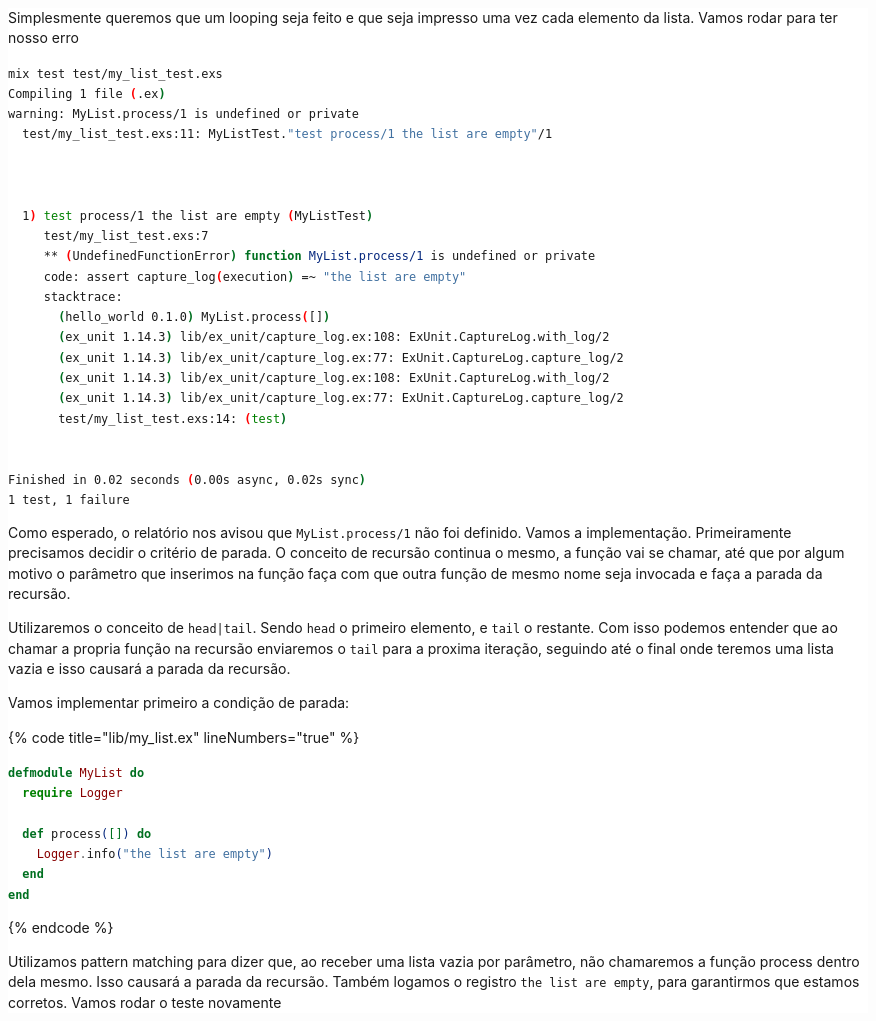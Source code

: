 Simplesmente queremos que um looping seja feito e que seja impresso uma vez cada elemento da lista. Vamos rodar para ter nosso erro

```sh
mix test test/my_list_test.exs
Compiling 1 file (.ex)
warning: MyList.process/1 is undefined or private
  test/my_list_test.exs:11: MyListTest."test process/1 the list are empty"/1



  1) test process/1 the list are empty (MyListTest)
     test/my_list_test.exs:7
     ** (UndefinedFunctionError) function MyList.process/1 is undefined or private
     code: assert capture_log(execution) =~ "the list are empty"
     stacktrace:
       (hello_world 0.1.0) MyList.process([])
       (ex_unit 1.14.3) lib/ex_unit/capture_log.ex:108: ExUnit.CaptureLog.with_log/2
       (ex_unit 1.14.3) lib/ex_unit/capture_log.ex:77: ExUnit.CaptureLog.capture_log/2
       (ex_unit 1.14.3) lib/ex_unit/capture_log.ex:108: ExUnit.CaptureLog.with_log/2
       (ex_unit 1.14.3) lib/ex_unit/capture_log.ex:77: ExUnit.CaptureLog.capture_log/2
       test/my_list_test.exs:14: (test)


Finished in 0.02 seconds (0.00s async, 0.02s sync)
1 test, 1 failure
```

Como esperado, o relatório nos avisou que `MyList.process/1` não foi definido. Vamos a implementação. Primeiramente precisamos decidir o critério de parada. O conceito de recursão continua o mesmo, a função vai se chamar, até que por algum motivo o parâmetro que inserimos na função faça com que outra função de mesmo nome seja invocada e faça a parada da recursão.

Utilizaremos o conceito de `head|tail`. Sendo `head` o primeiro elemento, e `tail` o restante. Com isso podemos entender que ao chamar a propria função na recursão enviaremos o `tail` para a proxima iteração, seguindo até o final onde teremos uma lista vazia e isso causará a parada da recursão.

Vamos implementar primeiro a condição de parada:

{% code title="lib/my_list.ex" lineNumbers="true" %}
```elixir
defmodule MyList do
  require Logger

  def process([]) do
    Logger.info("the list are empty")
  end
end

```
{% endcode %}

Utilizamos pattern matching para dizer que, ao receber uma lista vazia por parâmetro, não chamaremos a função process dentro dela mesmo. Isso causará a parada da recursão. Também logamos o registro `the list are empty`, para garantirmos que estamos corretos. Vamos rodar o teste novamente
